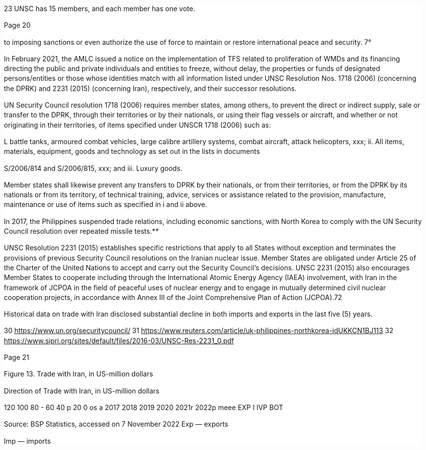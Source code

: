 23 UNSC has 15 members, and each member has one vote.

Page 20

to imposing sanctions or even authorize the use of force to maintain or restore international peace and security. 7°

In February 2021, the AMLC issued a notice on the implementation of TFS related to proliferation of WMDs and its financing directing the public and private individuals and entities to freeze, without delay, the properties or funds of designated persons/entities or those whose identities match with all information listed under UNSC Resolution Nos. 1718 (2006) (concerning the DPRK) and 2231 (2015) (concerning Iran), respectively, and their successor resolutions.

UN Security Council resolution 1718 (2006) requires member states, among others, to prevent the direct or indirect supply, sale or transfer to the DPRK, through their territories or by their nationals, or using their flag vessels or aircraft, and whether or not originating in their territories, of items specified under UNSCR 1718 (2006) such as:

L battle tanks, armoured combat vehicles, large calibre artillery systems, combat aircraft, attack helicopters, xxx; ii. All items, materials, equipment, goods and technology as set out in the lists in documents

S/2006/814 and S/2006/815, xxx; and iii. Luxury goods.

Member states shall likewise prevent any transfers to DPRK by their nationals, or from their territories, or from the DPRK by its nationals or from its territory, of technical training, advice, services or assistance related to the provision, manufacture, maintenance or use of items such as specified in i and ii above.

In 2017, the Philippines suspended trade relations, including economic sanctions, with North Korea to comply with the UN Security Council resolution over repeated missile tests.**

UNSC Resolution 2231 (2015) establishes specific restrictions that apply to all States without exception and terminates the provisions of previous Security Council resolutions on the Iranian nuclear issue. Member States are obligated under Article 25 of the Charter of the United Nations to accept and carry out the Security Council’s decisions. UNSC 2231 (2015) also encourages Member States to cooperate including through the International Atomic Energy Agency (IAEA) involvement, with Iran in the framework of JCPOA in the field of peaceful uses of nuclear energy and to engage in mutually determined civil nuclear cooperation projects, in accordance with Annex III of the Joint Comprehensive Plan of Action (JCPOA).72

Historical data on trade with Iran disclosed substantial decline in both imports and exports in the last five (5) years.

30 https://www.un.org/securitycouncil/ 31 https://www.reuters.com/article/uk-philippines-northkorea-idUKKCN1BJ113 32 https://www.sipri.org/sites/default/files/2016-03/UNSC-Res-2231_0.pdf

Page 21

Figure 13. Trade with Iran, in US-million dollars

Direction of Trade with Iran, in US-million dollars

120 100 80 - 60 40 p 20 0 os a 2017 2018 2019 2020 2021r 2022p meee EXP I IVP BOT

Source: BSP Statistics, accessed on 7 November 2022 Exp — exports

Imp — imports
